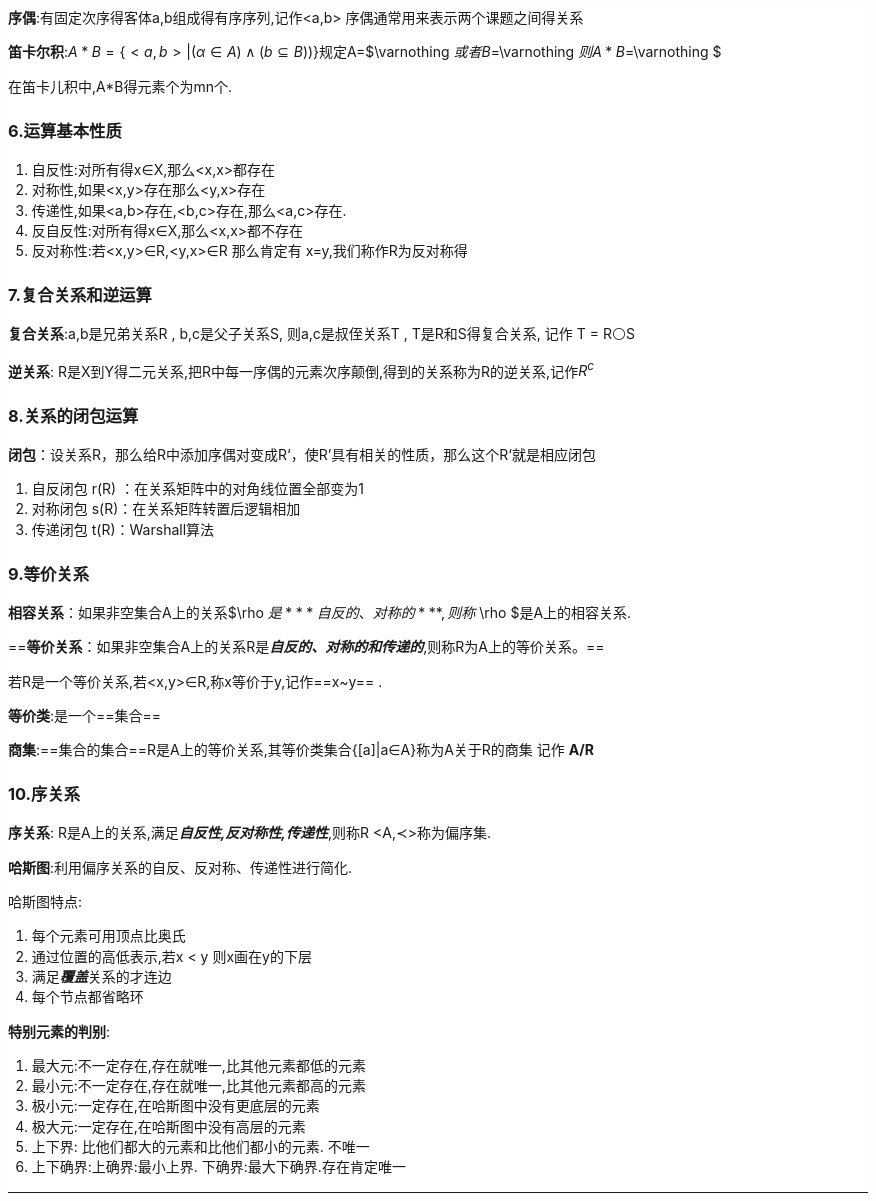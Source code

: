 **序偶**:有固定次序得客体a,b组成得有序序列,记作<a,b> 序偶通常用来表示两个课题之间得关系

**笛卡尔积**:$A*B = \left \{ <a,b>|\left (\alpha \in A)\wedge \left ( b\subseteq B \right )\right ) \right \}$规定A=$\varnothing $或者B=$\varnothing $则A*B=$\varnothing $

在笛卡儿积中,A*B得元素个为mn个.

### 6.运算基本性质

1. 自反性:对所有得x∈X,那么<x,x>都存在
2. 对称性,如果<x,y>存在那么<y,x>存在
3. 传递性,如果<a,b>存在,<b,c>存在,那么<a,c>存在.
4. 反自反性:对所有得x∈X,那么<x,x>都不存在
5. 反对称性:若<x,y>∈R,<y,x>∈R 那么肯定有 x=y,我们称作R为反对称得

### 7.复合关系和逆运算

**复合关系**:a,b是兄弟关系R , b,c是父子关系S, 则a,c是叔侄关系T , T是R和S得复合关系, 记作 T = R⚪S

**逆关系**: R是X到Y得二元关系,把R中每一序偶的元素次序颠倒,得到的关系称为R的逆关系,记作$R^{c}$

### 8.关系的闭包运算

**闭包**：设关系R，那么给R中添加序偶对变成R‘，使R’具有相关的性质，那么这个R‘就是相应闭包

1. 自反闭包 r(R) ：在关系矩阵中的对角线位置全部变为1
2. 对称闭包 s(R)：在关系矩阵转置后逻辑相加
3. 传递闭包 t(R)：Warshall算法

### 9.等价关系

**相容关系**：如果非空集合A上的关系$\rho $是***自反的、对称的***,则称$ \rho $是A上的相容关系.

==**等价关系**：如果非空集合A上的关系R是***自反的、对称的和传递的***,则称R为A上的等价关系。==

若R是一个等价关系,若<x,y>∈R,称x等价于y,记作==x~y== .

**等价类**:是一个==集合==

**商集**:==集合的集合==R是A上的等价关系,其等价类集合{[a]|a∈A}称为A关于R的商集 记作 **A/R**

### 10.序关系

**序关系**: R是A上的关系,满足***自反性,反对称性,传递性***,则称R <A,$\prec$>称为偏序集.

**哈斯图**:利用偏序关系的自反、反对称、传递性进行简化.

哈斯图特点:

1. 每个元素可用顶点比奥氏
2. 通过位置的高低表示,若x < y 则x画在y的下层
3. 满足***覆盖***关系的才连边
4.  每个节点都省略环

**特别元素的判别**:

1. 最大元:不一定存在,存在就唯一,比其他元素都低的元素
2. 最小元:不一定存在,存在就唯一,比其他元素都高的元素
3. 极小元:一定存在,在哈斯图中没有更底层的元素
4. 极大元:一定存在,在哈斯图中没有高层的元素
5. 上下界: 比他们都大的元素和比他们都小的元素. 不唯一
6. 上下确界:上确界:最小上界. 下确界:最大下确界.存在肯定唯一

---
